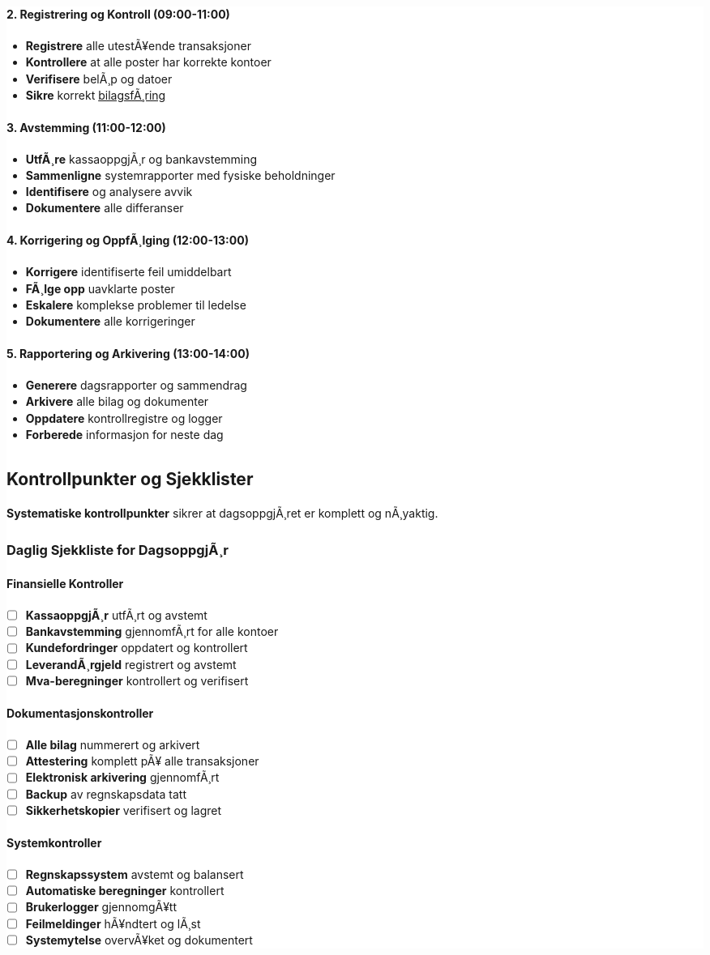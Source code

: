 #### 2. Registrering og Kontroll (09:00-11:00)
- **Registrere** alle utestÃ¥ende transaksjoner
- **Kontrollere** at alle poster har korrekte kontoer
- **Verifisere** belÃ¸p og datoer
- **Sikre** korrekt [bilagsfÃ¸ring](/blogs/regnskap/hva-er-bilagsfÃ¸ring "Hva er BilagsfÃ¸ring? Prosess, Regler og Beste Praksis")

#### 3. Avstemming (11:00-12:00)
- **UtfÃ¸re** kassaoppgjÃ¸r og bankavstemming
- **Sammenligne** systemrapporter med fysiske beholdninger
- **Identifisere** og analysere avvik
- **Dokumentere** alle differanser

#### 4. Korrigering og OppfÃ¸lging (12:00-13:00)
- **Korrigere** identifiserte feil umiddelbart
- **FÃ¸lge opp** uavklarte poster
- **Eskalere** komplekse problemer til ledelse
- **Dokumentere** alle korrigeringer

#### 5. Rapportering og Arkivering (13:00-14:00)
- **Generere** dagsrapporter og sammendrag
- **Arkivere** alle bilag og dokumenter
- **Oppdatere** kontrollregistre og logger
- **Forberede** informasjon for neste dag

## Kontrollpunkter og Sjekklister

**Systematiske kontrollpunkter** sikrer at dagsoppgjÃ¸ret er komplett og nÃ¸yaktig.

### Daglig Sjekkliste for DagsoppgjÃ¸r

#### Finansielle Kontroller
- [ ] **KassaoppgjÃ¸r** utfÃ¸rt og avstemt
- [ ] **Bankavstemming** gjennomfÃ¸rt for alle kontoer
- [ ] **Kundefordringer** oppdatert og kontrollert
- [ ] **LeverandÃ¸rgjeld** registrert og avstemt
- [ ] **Mva-beregninger** kontrollert og verifisert

#### Dokumentasjonskontroller
- [ ] **Alle bilag** nummerert og arkivert
- [ ] **Attestering** komplett pÃ¥ alle transaksjoner
- [ ] **Elektronisk arkivering** gjennomfÃ¸rt
- [ ] **Backup** av regnskapsdata tatt
- [ ] **Sikkerhetskopier** verifisert og lagret

#### Systemkontroller
- [ ] **Regnskapssystem** avstemt og balansert
- [ ] **Automatiske beregninger** kontrollert
- [ ] **Brukerlogger** gjennomgÃ¥tt
- [ ] **Feilmeldinger** hÃ¥ndtert og lÃ¸st
- [ ] **Systemytelse** overvÃ¥ket og dokumentert
